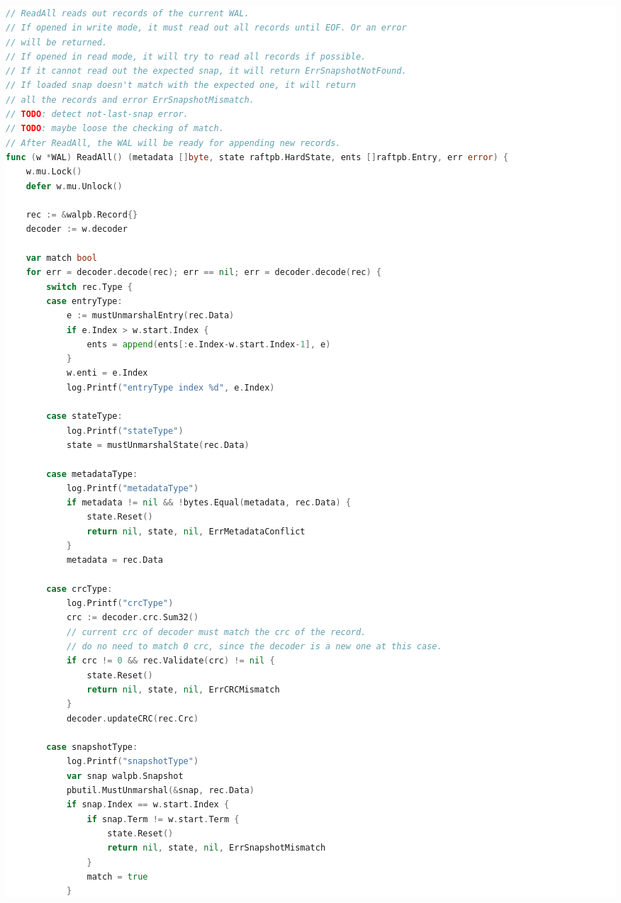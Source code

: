 ```go
// ReadAll reads out records of the current WAL.
// If opened in write mode, it must read out all records until EOF. Or an error
// will be returned.
// If opened in read mode, it will try to read all records if possible.
// If it cannot read out the expected snap, it will return ErrSnapshotNotFound.
// If loaded snap doesn't match with the expected one, it will return
// all the records and error ErrSnapshotMismatch.
// TODO: detect not-last-snap error.
// TODO: maybe loose the checking of match.
// After ReadAll, the WAL will be ready for appending new records.
func (w *WAL) ReadAll() (metadata []byte, state raftpb.HardState, ents []raftpb.Entry, err error) {
	w.mu.Lock()
	defer w.mu.Unlock()

	rec := &walpb.Record{}
	decoder := w.decoder

	var match bool
	for err = decoder.decode(rec); err == nil; err = decoder.decode(rec) {
		switch rec.Type {
		case entryType:
			e := mustUnmarshalEntry(rec.Data)
			if e.Index > w.start.Index {
				ents = append(ents[:e.Index-w.start.Index-1], e)
			}
			w.enti = e.Index
			log.Printf("entryType index %d", e.Index)

		case stateType:
			log.Printf("stateType")
			state = mustUnmarshalState(rec.Data)

		case metadataType:
			log.Printf("metadataType")
			if metadata != nil && !bytes.Equal(metadata, rec.Data) {
				state.Reset()
				return nil, state, nil, ErrMetadataConflict
			}
			metadata = rec.Data

		case crcType:
			log.Printf("crcType")
			crc := decoder.crc.Sum32()
			// current crc of decoder must match the crc of the record.
			// do no need to match 0 crc, since the decoder is a new one at this case.
			if crc != 0 && rec.Validate(crc) != nil {
				state.Reset()
				return nil, state, nil, ErrCRCMismatch
			}
			decoder.updateCRC(rec.Crc)

		case snapshotType:
			log.Printf("snapshotType")
			var snap walpb.Snapshot
			pbutil.MustUnmarshal(&snap, rec.Data)
			if snap.Index == w.start.Index {
				if snap.Term != w.start.Term {
					state.Reset()
					return nil, state, nil, ErrSnapshotMismatch
				}
				match = true
			}

```